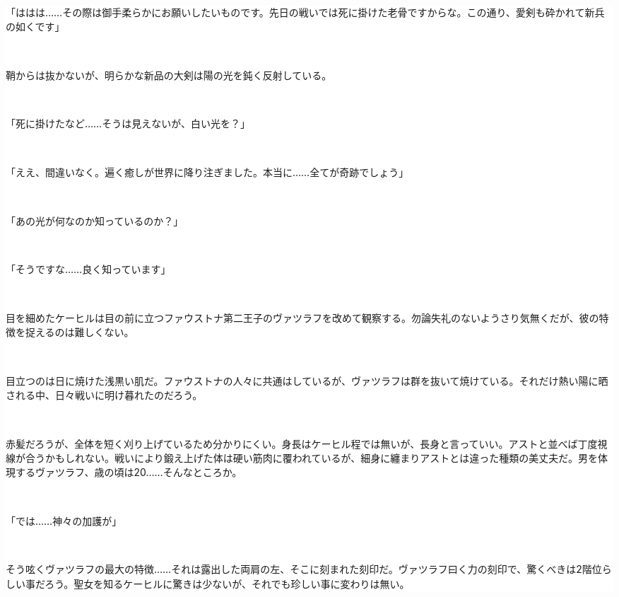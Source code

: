   「ははは……その際は御手柔らかにお願いしたいものです。先日の戦いでは死に掛けた老骨ですからな。この通り、愛剣も砕かれて新兵の如くです」
 </p>
 <p id="L201">
  <br/>
 </p>
 <p id="L202">
  鞘からは抜かないが、明らかな新品の大剣は陽の光を鈍く反射している。
 </p>
 <p id="L203">
  <br/>
 </p>
 <p id="L204">
  「死に掛けたなど……そうは見えないが、白い光を？」
 </p>
 <p id="L205">
  <br/>
 </p>
 <p id="L206">
  「ええ、間違いなく。遍く癒しが世界に降り注ぎました。本当に……全てが奇跡でしょう」
 </p>
 <p id="L207">
  <br/>
 </p>
 <p id="L208">
  「あの光が何なのか知っているのか？」
 </p>
 <p id="L209">
  <br/>
 </p>
 <p id="L210">
  「そうですな……良く知っています」
 </p>
 <p id="L211">
  <br/>
 </p>
 <p id="L212">
  目を細めたケーヒルは目の前に立つファウストナ第二王子のヴァツラフを改めて観察する。勿論失礼のないようさり気無くだが、彼の特徴を捉えるのは難しくない。
 </p>
 <p id="L213">
  <br/>
 </p>
 <p id="L214">
  目立つのは日に焼けた浅黒い肌だ。ファウストナの人々に共通はしているが、ヴァツラフは群を抜いて焼けている。それだけ熱い陽に晒される中、日々戦いに明け暮れたのだろう。
 </p>
 <p id="L215">
  <br/>
 </p>
 <p id="L216">
  赤髪だろうが、全体を短く刈り上げているため分かりにくい。身長はケーヒル程では無いが、長身と言っていい。アストと並べば丁度視線が合うかもしれない。戦いにより鍛え上げた体は硬い筋肉に覆われているが、細身に纏まりアストとは違った種類の美丈夫だ。男を体現するヴァツラフ、歳の頃は20……そんなところか。
 </p>
 <p id="L217">
  <br/>
 </p>
 <p id="L218">
  「では……神々の加護が」
 </p>
 <p id="L219">
  <br/>
 </p>
 <p id="L220">
  そう呟くヴァツラフの最大の特徴……それは露出した両肩の左、そこに刻まれた刻印だ。ヴァツラフ曰く力の刻印で、驚くべきは2階位らしい事だろう。聖女を知るケーヒルに驚きは少ないが、それでも珍しい事に変わりは無い。
 </p>